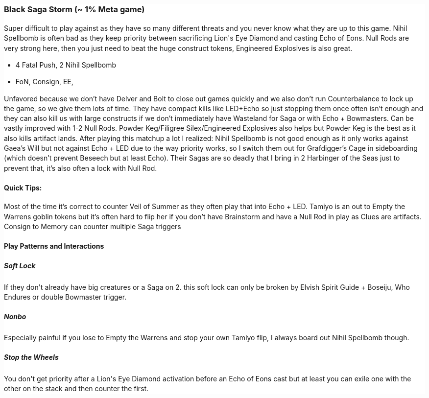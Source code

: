 ### Black Saga Storm (~ 1% Meta game)

<mtg-cards names="Dark Ritual|Mox Opal|Lion's Eye Diamond|Beseech the Mirror|Gaea's Will|Tendrils of Agony|Echo of Eons|Orcish Bowmasters|Urza's Saga"></mtg-cards>

<youtube-video id="WEhaPr-ua-o" t="4115"></youtube-video>
<youtube-video id="V1lHxege1h0" t="3169"></youtube-video>

Super difficult to play against as they have so many different threats and you never know what they are up to this game.
Nihil Spellbomb is often bad as they keep priority between sacrificing Lion's Eye Diamond and casting Echo of Eons.
Null Rods are very strong here, then you just need to beat the huge construct tokens, Engineered Explosives is also great.

- 4 Fatal Push, 2 Nihil Spellbomb
+ FoN, Consign, EE, 

Unfavored because we don’t have Delver and Bolt to close out games quickly and we also don’t run Counterbalance to lock up the game, so we give them lots of time.
They have compact kills like LED+Echo so just stopping them once often isn’t enough and they can also kill us with large constructs if we don’t immediately have Wasteland for Saga or with Echo + Bowmasters.
Can be vastly improved with 1-2 Null Rods.
Powder Keg/Filigree Silex/Engineered Explosives also helps but Powder Keg is the best as it also kills artifact lands.
After playing this matchup a lot I realized:
Nihil Spellbomb is not good enough as it only works against Gaea’s Will but not against Echo + LED due to the way priority works, so I switch them out for Grafdigger’s Cage in sideboarding (which doesn’t prevent Beseech but at least Echo).
Their Sagas are so deadly that I bring in 2 Harbinger of the Seas just to prevent that, it’s also often a lock with Null Rod.
 

#### Quick Tips:
Most of the time it’s correct to counter Veil of Summer as they often play that into Echo + LED.
Tamiyo is an out to Empty the Warrens goblin tokens but it’s often hard to flip her if you don’t have Brainstorm and have a Null Rod in play as Clues are artifacts.
 Consign to Memory can counter multiple Saga triggers

#### Play Patterns and Interactions

##### Soft Lock
<mtg-cards names="Harbinger of the Seas|Null Rod"></mtg-cards>
If they don't already have big creatures or a Saga on 2. this soft lock can only be broken by Elvish Spirit Guide + Boseiju, Who Endures or double Bowmaster trigger.

##### Nonbo
<mtg-cards names="Null Rod|Nihil Spellbomb|Clue"></mtg-cards>
Especially painful if you lose to Empty the Warrens and stop your own Tamiyo flip, I always board out Nihil Spellbomb though.

##### Stop the Wheels
<mtg-cards names="Lion's Eye Diamond|Lion's Eye Diamond|Echo of Eons|Echo of Eons|Force of Will|Faerie Macabre"></mtg-cards>
You don't get priority after a Lion's Eye Diamond activation before an Echo of Eons cast but at least you can exile one with the other on the stack and then counter the first.
